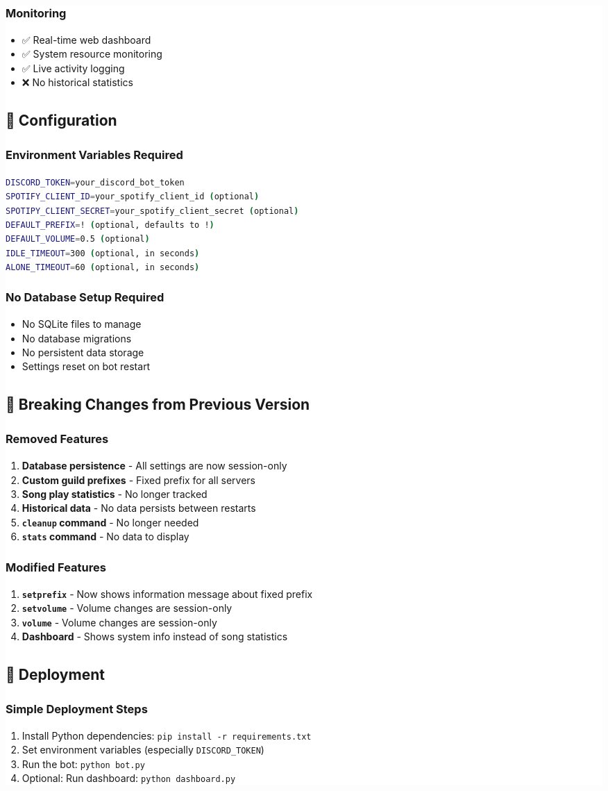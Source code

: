 ### **Monitoring**
- ✅ Real-time web dashboard
- ✅ System resource monitoring
- ✅ Live activity logging
- ❌ No historical statistics

## 🔧 Configuration

### **Environment Variables Required**
```bash
DISCORD_TOKEN=your_discord_bot_token
SPOTIFY_CLIENT_ID=your_spotify_client_id (optional)
SPOTIPY_CLIENT_SECRET=your_spotify_client_secret (optional)
DEFAULT_PREFIX=! (optional, defaults to !)
DEFAULT_VOLUME=0.5 (optional)
IDLE_TIMEOUT=300 (optional, in seconds)
ALONE_TIMEOUT=60 (optional, in seconds)
```

### **No Database Setup Required**
- No SQLite files to manage
- No database migrations
- No persistent data storage
- Settings reset on bot restart

## 📝 Breaking Changes from Previous Version

### **Removed Features**
1. **Database persistence** - All settings are now session-only
2. **Custom guild prefixes** - Fixed prefix for all servers
3. **Song play statistics** - No longer tracked
4. **Historical data** - No data persists between restarts
5. **`cleanup` command** - No longer needed
6. **`stats` command** - No data to display

### **Modified Features**
1. **`setprefix`** - Now shows information message about fixed prefix
2. **`setvolume`** - Volume changes are session-only
3. **`volume`** - Volume changes are session-only
4. **Dashboard** - Shows system info instead of song statistics

## 🚀 Deployment

### **Simple Deployment Steps**
1. Install Python dependencies: `pip install -r requirements.txt`
2. Set environment variables (especially `DISCORD_TOKEN`)
3. Run the bot: `python bot.py`
4. Optional: Run dashboard: `python dashboard.py`
